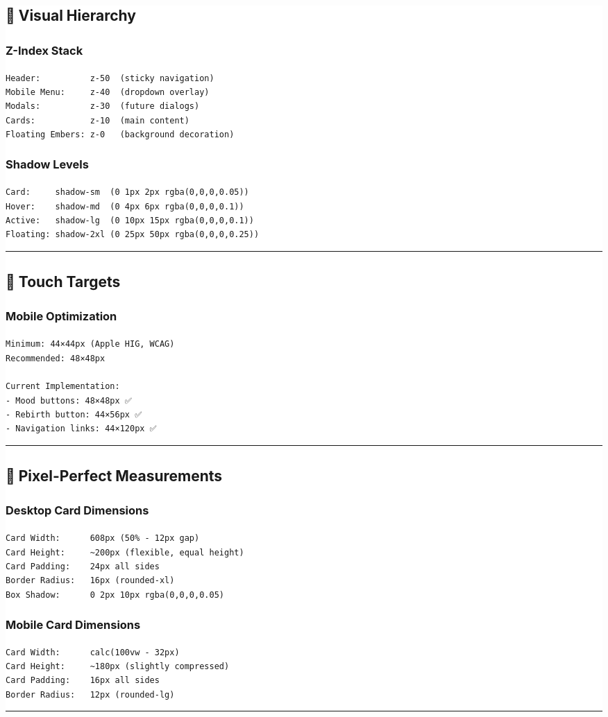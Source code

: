 ## 🎨 Visual Hierarchy

### Z-Index Stack
```
Header:          z-50  (sticky navigation)
Mobile Menu:     z-40  (dropdown overlay)
Modals:          z-30  (future dialogs)
Cards:           z-10  (main content)
Floating Embers: z-0   (background decoration)
```

### Shadow Levels
```
Card:     shadow-sm  (0 1px 2px rgba(0,0,0,0.05))
Hover:    shadow-md  (0 4px 6px rgba(0,0,0,0.1))
Active:   shadow-lg  (0 10px 15px rgba(0,0,0,0.1))
Floating: shadow-2xl (0 25px 50px rgba(0,0,0,0.25))
```

---

## 📱 Touch Targets

### Mobile Optimization
```
Minimum: 44×44px (Apple HIG, WCAG)
Recommended: 48×48px

Current Implementation:
- Mood buttons: 48×48px ✅
- Rebirth button: 44×56px ✅
- Navigation links: 44×120px ✅
```

---

## 🎯 Pixel-Perfect Measurements

### Desktop Card Dimensions
```
Card Width:      608px (50% - 12px gap)
Card Height:     ~200px (flexible, equal height)
Card Padding:    24px all sides
Border Radius:   16px (rounded-xl)
Box Shadow:      0 2px 10px rgba(0,0,0,0.05)
```

### Mobile Card Dimensions
```
Card Width:      calc(100vw - 32px)
Card Height:     ~180px (slightly compressed)
Card Padding:    16px all sides
Border Radius:   12px (rounded-lg)
```

---